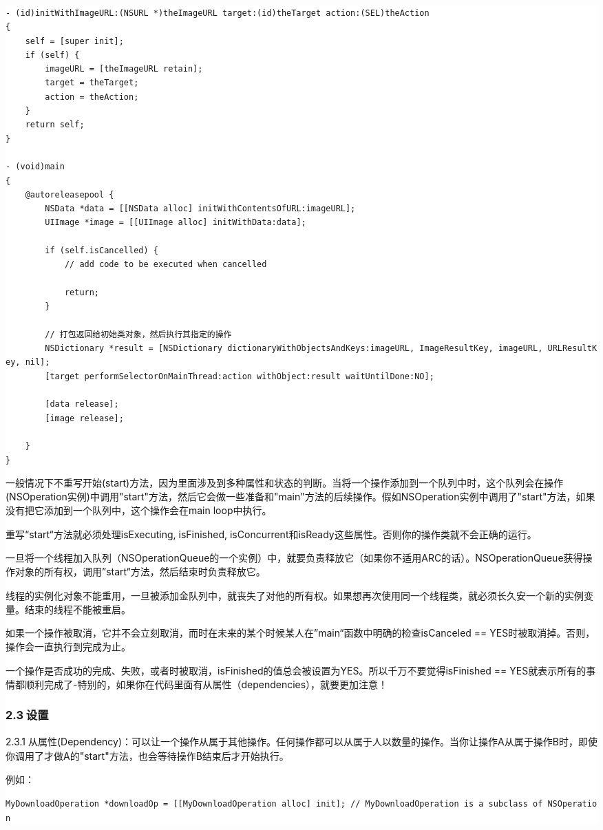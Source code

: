 	- (id)initWithImageURL:(NSURL *)theImageURL target:(id)theTarget action:(SEL)theAction
	{
	    self = [super init];
	    if (self) {
	        imageURL = [theImageURL retain];
	        target = theTarget;
	        action = theAction;
	    }
	    return self;
	}

	- (void)main
	{
	    @autoreleasepool {
	        NSData *data = [[NSData alloc] initWithContentsOfURL:imageURL];
	        UIImage *image = [[UIImage alloc] initWithData:data];
	        
	        if (self.isCancelled) {
	            // add code to be executed when cancelled

	            return;
	        }
	        
	        // 打包返回给初始类对象，然后执行其指定的操作
	        NSDictionary *result = [NSDictionary dictionaryWithObjectsAndKeys:imageURL, ImageResultKey, imageURL, URLResultKey, nil];
	        [target performSelectorOnMainThread:action withObject:result waitUntilDone:NO];
	        
	        [data release];
	        [image release];
	        
	    }
	}

一般情况下不重写开始(start)方法，因为里面涉及到多种属性和状态的判断。当将一个操作添加到一个队列中时，这个队列会在操作(NSOperation实例)中调用"start"方法，然后它会做一些准备和"main"方法的后续操作。假如NSOperation实例中调用了"start"方法，如果没有把它添加到一个队列中，这个操作会在main loop中执行。

重写“start“方法就必须处理isExecuting, isFinished, isConcurrent和isReady这些属性。否则你的操作类就不会正确的运行。

一旦将一个线程加入队列（NSOperationQueue的一个实例）中，就要负责释放它（如果你不适用ARC的话）。NSOperationQueue获得操作对象的所有权，调用”start“方法，然后结束时负责释放它。

线程的实例化对象不能重用，一旦被添加金队列中，就丧失了对他的所有权。如果想再次使用同一个线程类，就必须长久安一个新的实例变量。结束的线程不能被重启。

如果一个操作被取消，它并不会立刻取消，而时在未来的某个时候某人在”main“函数中明确的检查isCanceled == YES时被取消掉。否则，操作会一直执行到完成为止。

一个操作是否成功的完成、失败，或者时被取消，isFinished的值总会被设置为YES。所以千万不要觉得isFinished == YES就表示所有的事情都顺利完成了-特别的，如果你在代码里面有从属性（dependencies），就要更加注意！

### 2.3 设置

2.3.1 从属性(Dependency)：可以让一个操作从属于其他操作。任何操作都可以从属于人以数量的操作。当你让操作A从属于操作B时，即使你调用了才做A的"start"方法，也会等待操作B结束后才开始执行。

例如：

	MyDownloadOperation *downloadOp = [[MyDownloadOperation alloc] init]; // MyDownloadOperation is a subclass of NSOperation
